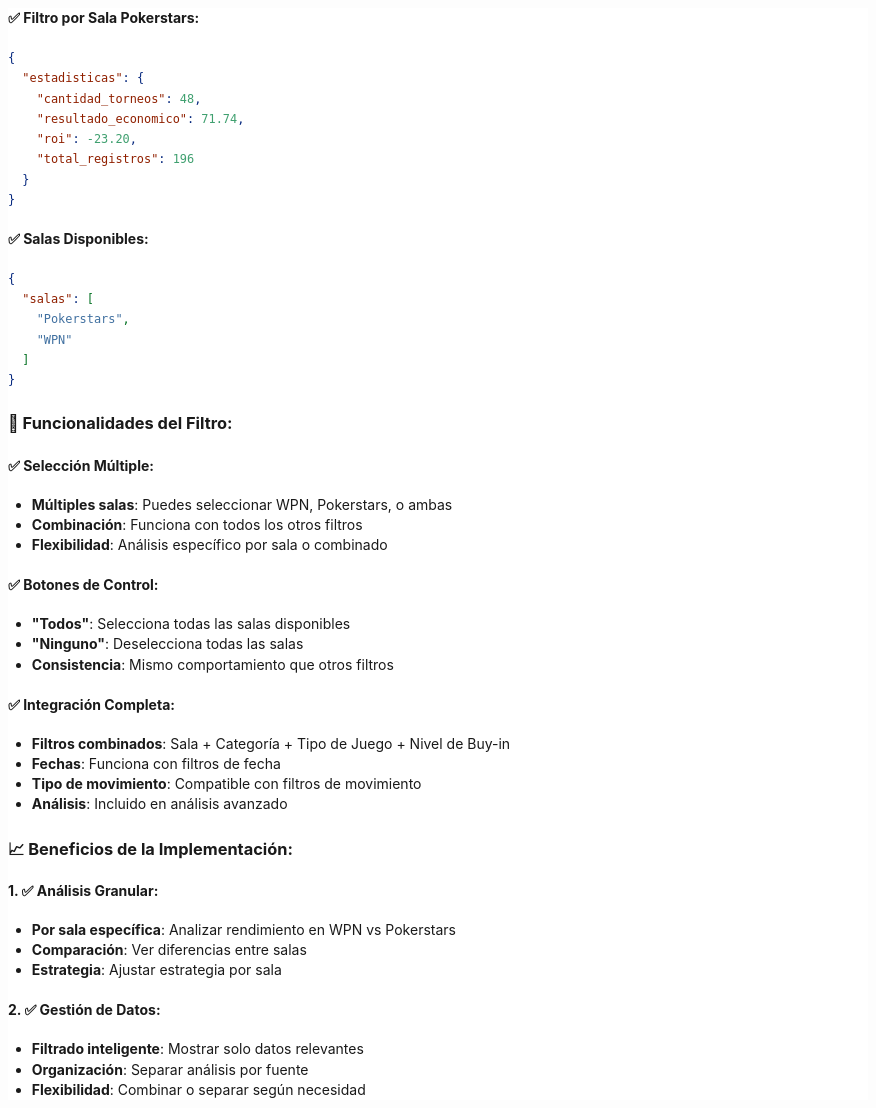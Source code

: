 #### **✅ Filtro por Sala Pokerstars:**
```json
{
  "estadisticas": {
    "cantidad_torneos": 48,
    "resultado_economico": 71.74,
    "roi": -23.20,
    "total_registros": 196
  }
}
```

#### **✅ Salas Disponibles:**
```json
{
  "salas": [
    "Pokerstars",
    "WPN"
  ]
}
```

### **🎯 Funcionalidades del Filtro:**

#### **✅ Selección Múltiple:**
- **Múltiples salas**: Puedes seleccionar WPN, Pokerstars, o ambas
- **Combinación**: Funciona con todos los otros filtros
- **Flexibilidad**: Análisis específico por sala o combinado

#### **✅ Botones de Control:**
- **"Todos"**: Selecciona todas las salas disponibles
- **"Ninguno"**: Deselecciona todas las salas
- **Consistencia**: Mismo comportamiento que otros filtros

#### **✅ Integración Completa:**
- **Filtros combinados**: Sala + Categoría + Tipo de Juego + Nivel de Buy-in
- **Fechas**: Funciona con filtros de fecha
- **Tipo de movimiento**: Compatible con filtros de movimiento
- **Análisis**: Incluido en análisis avanzado

### **📈 Beneficios de la Implementación:**

#### **1. ✅ Análisis Granular:**
- **Por sala específica**: Analizar rendimiento en WPN vs Pokerstars
- **Comparación**: Ver diferencias entre salas
- **Estrategia**: Ajustar estrategia por sala

#### **2. ✅ Gestión de Datos:**
- **Filtrado inteligente**: Mostrar solo datos relevantes
- **Organización**: Separar análisis por fuente
- **Flexibilidad**: Combinar o separar según necesidad
